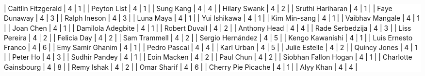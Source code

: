 | Caitlin Fitzgerald | 4 | 1 |
| Peyton List | 4 | 1 |
| Sung Kang | 4 | 4 |
| Hilary Swank | 4 | 2 |
| Sruthi Hariharan | 4 | 1 |
| Faye Dunaway | 4 | 3 |
| Ralph Ineson | 4 | 3 |
| Luna Maya | 4 | 1 |
| Yui Ishikawa | 4 | 1 |
| Kim Min-sang | 4 | 1 |
| Vaibhav Mangale | 4 | 1 |
| Joan Chen | 4 | 1 |
| Damilola Adegbite | 4 | 1 |
| Robert Duvall | 4 | 2 |
| Anthony Head | 4 | 4 |
| Rade Serbedzija | 4 | 3 |
| Liss Pereira | 4 | 2 |
| Felicia Day | 4 | 2 |
| Sam Trammell | 4 | 2 |
| Sergio Hernández | 4 | 5 |
| Kengo Kawanishi | 4 | 1 |
| Luis Ernesto Franco | 4 | 6 |
| Emy Samir Ghanim | 4 | 1 |
| Pedro Pascal | 4 | 4 |
| Karl Urban | 4 | 5 |
| Julie Estelle | 4 | 2 |
| Quincy Jones | 4 | 1 |
| Peter Ho | 4 | 3 |
| Sudhir Pandey | 4 | 1 |
| Eoin Macken | 4 | 2 |
| Paul Chun | 4 | 2 |
| Siobhan Fallon Hogan | 4 | 1 |
| Charlotte Gainsbourg | 4 | 8 |
| Remy Ishak | 4 | 2 |
| Omar Sharif | 4 | 6 |
| Cherry Pie Picache | 4 | 1 |
| Alyy Khan | 4 | 4 |